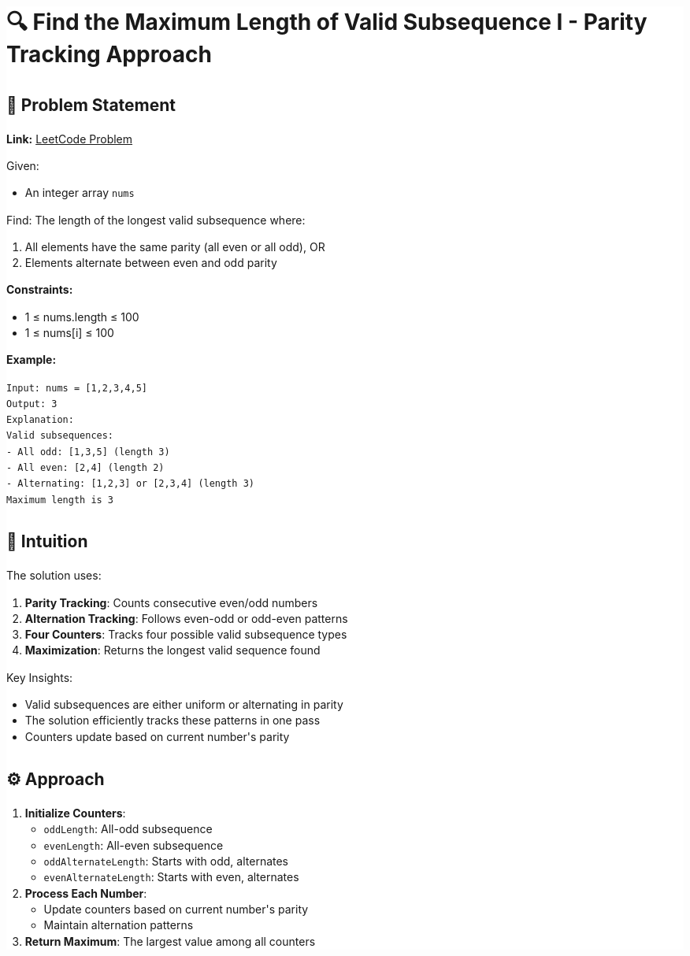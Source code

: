# 🔍 Find the Maximum Length of Valid Subsequence I - Parity Tracking Approach

## 📜 Problem Statement
**Link:** [LeetCode Problem](https://leetcode.com/problems/find-the-maximum-length-of-valid-subsequence-i/description/?envType=daily-question&envId=2025-07-16)

Given:
- An integer array `nums`

Find:
The length of the longest valid subsequence where:
1. All elements have the same parity (all even or all odd), OR
2. Elements alternate between even and odd parity

**Constraints:**
- 1 ≤ nums.length ≤ 100
- 1 ≤ nums[i] ≤ 100

**Example:**
```text
Input: nums = [1,2,3,4,5]
Output: 3
Explanation: 
Valid subsequences:
- All odd: [1,3,5] (length 3)
- All even: [2,4] (length 2)
- Alternating: [1,2,3] or [2,3,4] (length 3)
Maximum length is 3
```

## 🧠 Intuition
The solution uses:
1. **Parity Tracking**: Counts consecutive even/odd numbers
2. **Alternation Tracking**: Follows even-odd or odd-even patterns
3. **Four Counters**: Tracks four possible valid subsequence types
4. **Maximization**: Returns the longest valid sequence found

Key Insights:
- Valid subsequences are either uniform or alternating in parity
- The solution efficiently tracks these patterns in one pass
- Counters update based on current number's parity

## ⚙️ Approach
1. **Initialize Counters**:
   - `oddLength`: All-odd subsequence
   - `evenLength`: All-even subsequence
   - `oddAlternateLength`: Starts with odd, alternates
   - `evenAlternateLength`: Starts with even, alternates
2. **Process Each Number**:
   - Update counters based on current number's parity
   - Maintain alternation patterns
3. **Return Maximum**: The largest value among all counters
